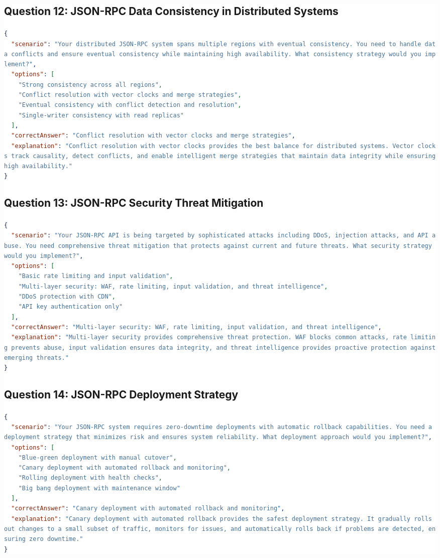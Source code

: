 ## Question 12: JSON-RPC Data Consistency in Distributed Systems

```json
{
  "scenario": "Your distributed JSON-RPC system spans multiple regions with eventual consistency. You need to handle data conflicts and ensure eventual consistency while maintaining high availability. What consistency strategy would you implement?",
  "options": [
    "Strong consistency across all regions",
    "Conflict resolution with vector clocks and merge strategies",
    "Eventual consistency with conflict detection and resolution",
    "Single-writer consistency with read replicas"
  ],
  "correctAnswer": "Conflict resolution with vector clocks and merge strategies",
  "explanation": "Conflict resolution with vector clocks provides the best balance for distributed systems. Vector clocks track causality, detect conflicts, and enable intelligent merge strategies that maintain data integrity while ensuring high availability."
}
```

## Question 13: JSON-RPC Security Threat Mitigation

```json
{
  "scenario": "Your JSON-RPC API is being targeted by sophisticated attacks including DDoS, injection attacks, and API abuse. You need comprehensive threat mitigation that protects against current and future threats. What security strategy would you implement?",
  "options": [
    "Basic rate limiting and input validation",
    "Multi-layer security: WAF, rate limiting, input validation, and threat intelligence",
    "DDoS protection with CDN",
    "API key authentication only"
  ],
  "correctAnswer": "Multi-layer security: WAF, rate limiting, input validation, and threat intelligence",
  "explanation": "Multi-layer security provides comprehensive threat protection. WAF blocks common attacks, rate limiting prevents abuse, input validation ensures data integrity, and threat intelligence provides proactive protection against emerging threats."
}
```

## Question 14: JSON-RPC Deployment Strategy

```json
{
  "scenario": "Your JSON-RPC system requires zero-downtime deployments with automatic rollback capabilities. You need a deployment strategy that minimizes risk and ensures system reliability. What deployment approach would you implement?",
  "options": [
    "Blue-green deployment with manual cutover",
    "Canary deployment with automated rollback and monitoring",
    "Rolling deployment with health checks",
    "Big bang deployment with maintenance window"
  ],
  "correctAnswer": "Canary deployment with automated rollback and monitoring",
  "explanation": "Canary deployment with automated rollback provides the safest deployment strategy. It gradually rolls out changes to a small subset of traffic, monitors for issues, and automatically rolls back if problems are detected, ensuring zero downtime."
}
```
